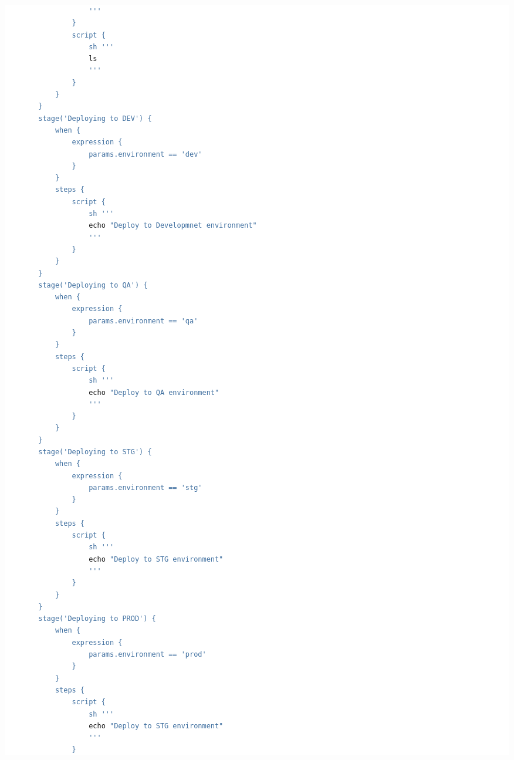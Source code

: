 ```groovy
                    '''
                }
                script {
                    sh '''
                    ls
                    '''
                }  
            }
        }
        stage('Deploying to DEV') {
            when {
                expression { 
                    params.environment == 'dev' 
                }
            }
            steps {
                script {
                    sh '''
                    echo "Deploy to Developmnet environment"
                    '''
                }  
            }
        }
        stage('Deploying to QA') {
            when {
                expression { 
                    params.environment == 'qa' 
                }
            }
            steps {
                script {
                    sh '''
                    echo "Deploy to QA environment"
                    '''
                }  
            }
        }
        stage('Deploying to STG') {
            when {
                expression { 
                    params.environment == 'stg' 
                }
            }
            steps {
                script {
                    sh '''
                    echo "Deploy to STG environment"
                    '''
                }  
            }
        }
        stage('Deploying to PROD') {
            when {
                expression { 
                    params.environment == 'prod' 
                }
            }
            steps {
                script {
                    sh '''
                    echo "Deploy to STG environment"
                    '''
                }  
```